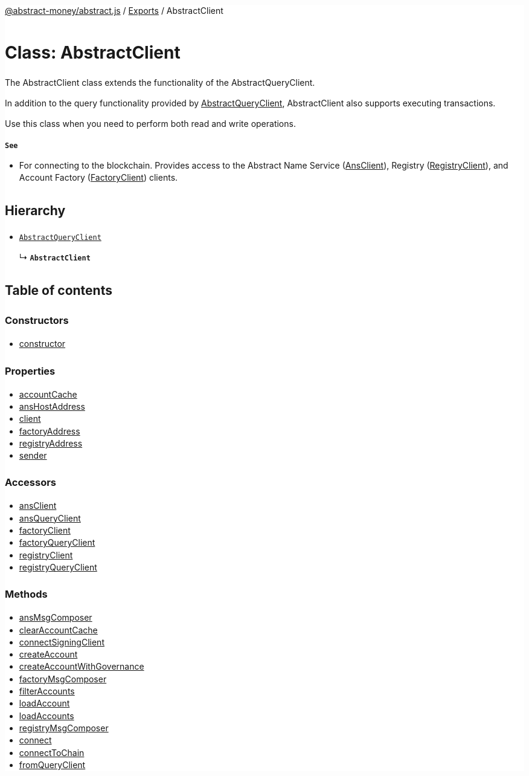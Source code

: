 [@abstract-money/abstract.js](../README.md) / [Exports](../modules.md) / AbstractClient

# Class: AbstractClient

The AbstractClient class extends the functionality of the AbstractQueryClient.

In addition to the query functionality provided by [AbstractQueryClient](AbstractQueryClient.md), AbstractClient
also supports executing transactions.

Use this class when you need to perform both read and write operations.

**`See`**

- For connecting to the blockchain.
Provides access to the Abstract Name Service ([AnsClient](AnsClient.md)), Registry
  ([RegistryClient](RegistryClient.md)), and Account Factory ([FactoryClient](FactoryClient.md)) clients.

## Hierarchy

- [`AbstractQueryClient`](AbstractQueryClient.md)

  ↳ **`AbstractClient`**

## Table of contents

### Constructors

- [constructor](AbstractClient.md#constructor)

### Properties

- [accountCache](AbstractClient.md#accountcache)
- [ansHostAddress](AbstractClient.md#anshostaddress)
- [client](AbstractClient.md#client)
- [factoryAddress](AbstractClient.md#factoryaddress)
- [registryAddress](AbstractClient.md#registryaddress)
- [sender](AbstractClient.md#sender)

### Accessors

- [ansClient](AbstractClient.md#ansclient)
- [ansQueryClient](AbstractClient.md#ansqueryclient)
- [factoryClient](AbstractClient.md#factoryclient)
- [factoryQueryClient](AbstractClient.md#factoryqueryclient)
- [registryClient](AbstractClient.md#registryclient)
- [registryQueryClient](AbstractClient.md#registryqueryclient)

### Methods

- [ansMsgComposer](AbstractClient.md#ansmsgcomposer)
- [clearAccountCache](AbstractClient.md#clearaccountcache)
- [connectSigningClient](AbstractClient.md#connectsigningclient)
- [createAccount](AbstractClient.md#createaccount)
- [createAccountWithGovernance](AbstractClient.md#createaccountwithgovernance)
- [factoryMsgComposer](AbstractClient.md#factorymsgcomposer)
- [filterAccounts](AbstractClient.md#filteraccounts)
- [loadAccount](AbstractClient.md#loadaccount)
- [loadAccounts](AbstractClient.md#loadaccounts)
- [registryMsgComposer](AbstractClient.md#registrymsgcomposer)
- [connect](AbstractClient.md#connect)
- [connectToChain](AbstractClient.md#connecttochain)
- [fromQueryClient](AbstractClient.md#fromqueryclient)
